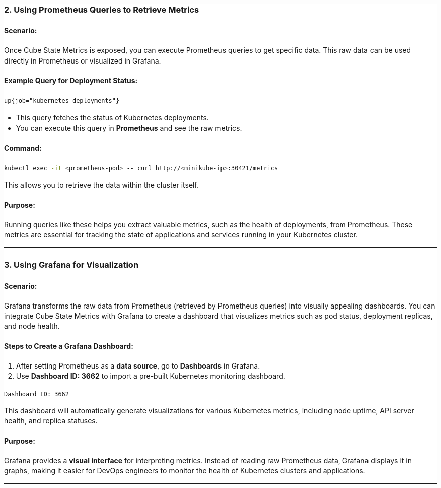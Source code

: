 
### **2. Using Prometheus Queries to Retrieve Metrics**

#### **Scenario:**
Once Cube State Metrics is exposed, you can execute Prometheus queries to get specific data. This raw data can be used directly in Prometheus or visualized in Grafana.

#### **Example Query for Deployment Status:**

```plaintext
up{job="kubernetes-deployments"}
```

- This query fetches the status of Kubernetes deployments.
- You can execute this query in **Prometheus** and see the raw metrics.
  
#### **Command:**

```bash
kubectl exec -it <prometheus-pod> -- curl http://<minikube-ip>:30421/metrics
```

This allows you to retrieve the data within the cluster itself.

#### **Purpose:**
Running queries like these helps you extract valuable metrics, such as the health of deployments, from Prometheus. These metrics are essential for tracking the state of applications and services running in your Kubernetes cluster.

---

### **3. Using Grafana for Visualization**

#### **Scenario:**
Grafana transforms the raw data from Prometheus (retrieved by Prometheus queries) into visually appealing dashboards. You can integrate Cube State Metrics with Grafana to create a dashboard that visualizes metrics such as pod status, deployment replicas, and node health.

#### **Steps to Create a Grafana Dashboard:**
1. After setting Prometheus as a **data source**, go to **Dashboards** in Grafana.
2. Use **Dashboard ID: 3662** to import a pre-built Kubernetes monitoring dashboard.

```bash
Dashboard ID: 3662
```

This dashboard will automatically generate visualizations for various Kubernetes metrics, including node uptime, API server health, and replica statuses.

#### **Purpose:**
Grafana provides a **visual interface** for interpreting metrics. Instead of reading raw Prometheus data, Grafana displays it in graphs, making it easier for DevOps engineers to monitor the health of Kubernetes clusters and applications.

---
